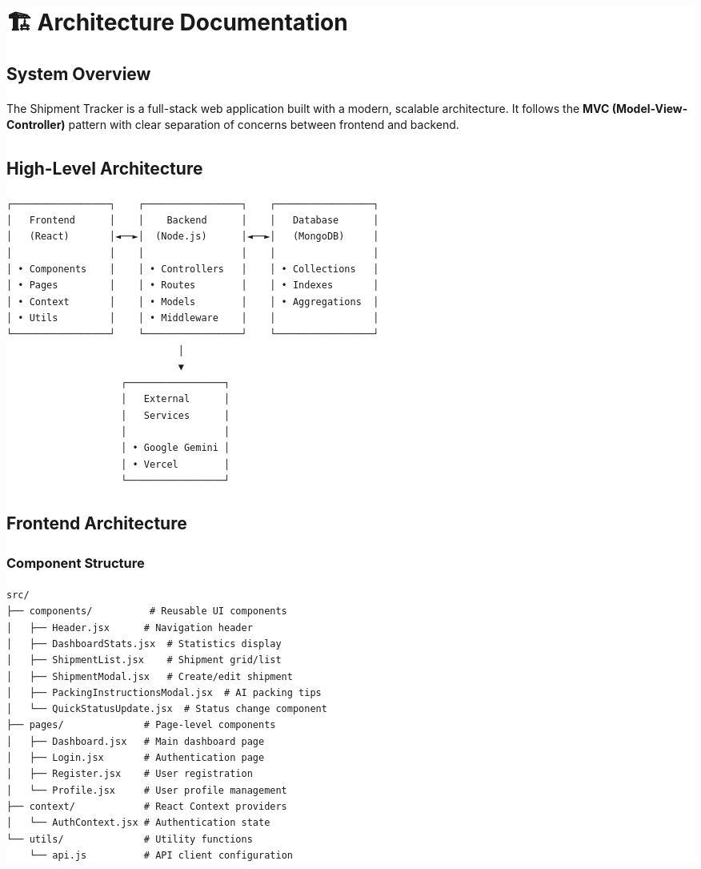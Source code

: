 # 🏗️ Architecture Documentation

## System Overview

The Shipment Tracker is a full-stack web application built with a modern, scalable architecture. It follows the **MVC (Model-View-Controller)** pattern with clear separation of concerns between frontend and backend.

## High-Level Architecture

```
┌─────────────────┐    ┌─────────────────┐    ┌─────────────────┐
│   Frontend      │    │    Backend      │    │   Database      │
│   (React)       │◄──►│  (Node.js)      │◄──►│   (MongoDB)     │
│                 │    │                 │    │                 │
│ • Components    │    │ • Controllers   │    │ • Collections   │
│ • Pages         │    │ • Routes        │    │ • Indexes       │
│ • Context       │    │ • Models        │    │ • Aggregations  │
│ • Utils         │    │ • Middleware    │    │                 │
└─────────────────┘    └─────────────────┘    └─────────────────┘
                              │
                              ▼
                    ┌─────────────────┐
                    │   External      │
                    │   Services      │
                    │                 │
                    │ • Google Gemini │
                    │ • Vercel        │
                    └─────────────────┘
```

## Frontend Architecture

### Component Structure
```
src/
├── components/          # Reusable UI components
│   ├── Header.jsx      # Navigation header
│   ├── DashboardStats.jsx  # Statistics display
│   ├── ShipmentList.jsx    # Shipment grid/list
│   ├── ShipmentModal.jsx   # Create/edit shipment
│   ├── PackingInstructionsModal.jsx  # AI packing tips
│   └── QuickStatusUpdate.jsx  # Status change component
├── pages/              # Page-level components
│   ├── Dashboard.jsx   # Main dashboard page
│   ├── Login.jsx       # Authentication page
│   ├── Register.jsx    # User registration
│   └── Profile.jsx     # User profile management
├── context/            # React Context providers
│   └── AuthContext.jsx # Authentication state
└── utils/              # Utility functions
    └── api.js          # API client configuration
```
